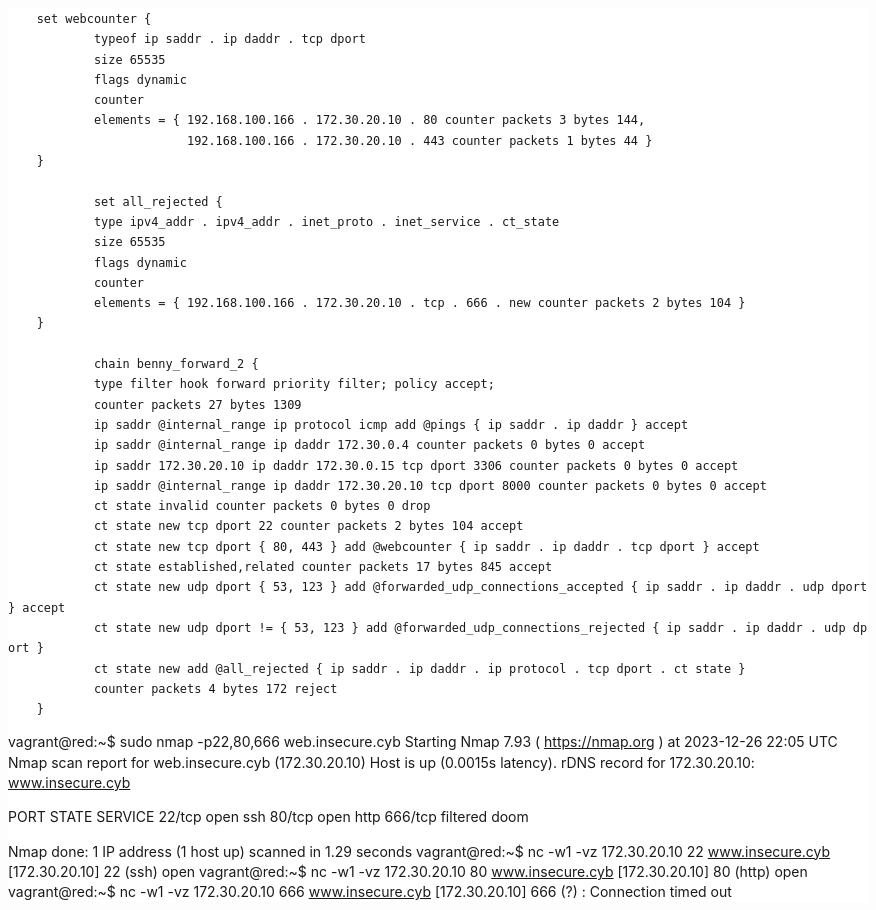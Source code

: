 

        set webcounter {
                typeof ip saddr . ip daddr . tcp dport
                size 65535
                flags dynamic
                counter
                elements = { 192.168.100.166 . 172.30.20.10 . 80 counter packets 3 bytes 144,
                             192.168.100.166 . 172.30.20.10 . 443 counter packets 1 bytes 44 }
        }

                set all_rejected {
                type ipv4_addr . ipv4_addr . inet_proto . inet_service . ct_state
                size 65535
                flags dynamic
                counter
                elements = { 192.168.100.166 . 172.30.20.10 . tcp . 666 . new counter packets 2 bytes 104 }
        }

                chain benny_forward_2 {
                type filter hook forward priority filter; policy accept;
                counter packets 27 bytes 1309
                ip saddr @internal_range ip protocol icmp add @pings { ip saddr . ip daddr } accept
                ip saddr @internal_range ip daddr 172.30.0.4 counter packets 0 bytes 0 accept
                ip saddr 172.30.20.10 ip daddr 172.30.0.15 tcp dport 3306 counter packets 0 bytes 0 accept
                ip saddr @internal_range ip daddr 172.30.20.10 tcp dport 8000 counter packets 0 bytes 0 accept
                ct state invalid counter packets 0 bytes 0 drop
                ct state new tcp dport 22 counter packets 2 bytes 104 accept
                ct state new tcp dport { 80, 443 } add @webcounter { ip saddr . ip daddr . tcp dport } accept
                ct state established,related counter packets 17 bytes 845 accept
                ct state new udp dport { 53, 123 } add @forwarded_udp_connections_accepted { ip saddr . ip daddr . udp dport } accept
                ct state new udp dport != { 53, 123 } add @forwarded_udp_connections_rejected { ip saddr . ip daddr . udp dport }
                ct state new add @all_rejected { ip saddr . ip daddr . ip protocol . tcp dport . ct state }
                counter packets 4 bytes 172 reject
        }




vagrant@red:~$ sudo nmap -p22,80,666 web.insecure.cyb
Starting Nmap 7.93 ( https://nmap.org ) at 2023-12-26 22:05 UTC
Nmap scan report for web.insecure.cyb (172.30.20.10)
Host is up (0.0015s latency).
rDNS record for 172.30.20.10: www.insecure.cyb

PORT    STATE    SERVICE
22/tcp  open     ssh
80/tcp  open     http
666/tcp filtered doom

Nmap done: 1 IP address (1 host up) scanned in 1.29 seconds
vagrant@red:~$ nc -w1 -vz 172.30.20.10 22
www.insecure.cyb [172.30.20.10] 22 (ssh) open
vagrant@red:~$ nc -w1 -vz 172.30.20.10 80
www.insecure.cyb [172.30.20.10] 80 (http) open
vagrant@red:~$ nc -w1 -vz 172.30.20.10 666
www.insecure.cyb [172.30.20.10] 666 (?) : Connection timed out
